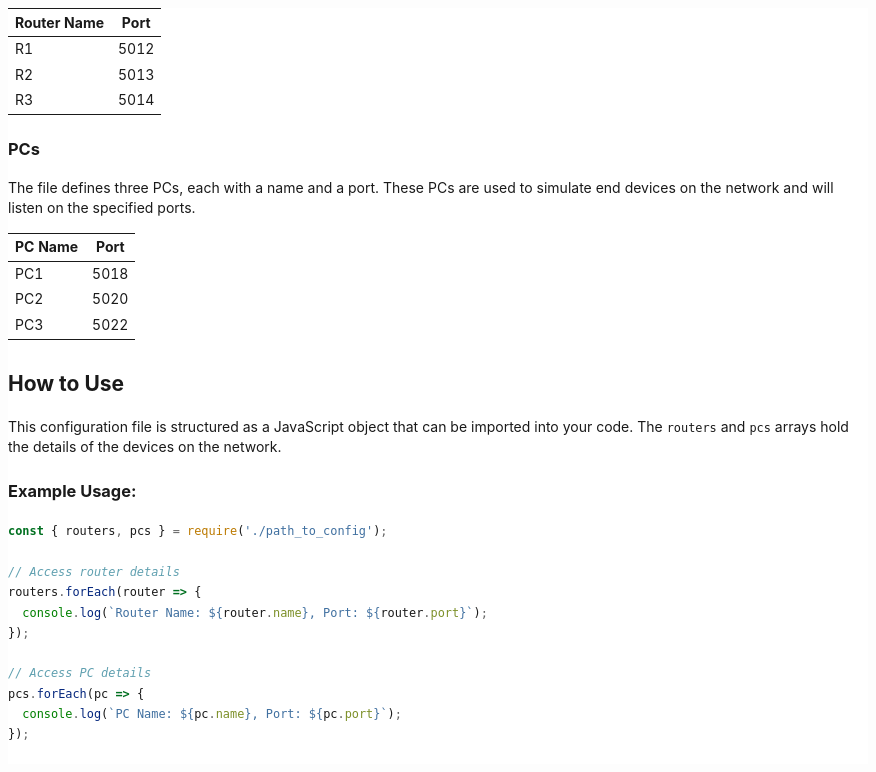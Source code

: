 | Router Name | Port  |
|-------------|-------|
| R1          | 5012  |
| R2          | 5013  |
| R3          | 5014  |

### PCs

The file defines three PCs, each with a name and a port. These PCs are used to simulate end devices on the network and will listen on the specified ports.

| PC Name | Port  |
|---------|-------|
| PC1     | 5018  |
| PC2     | 5020  |
| PC3     | 5022  |

## How to Use

This configuration file is structured as a JavaScript object that can be imported into your code. The `routers` and `pcs` arrays hold the details of the devices on the network.

### Example Usage:

```javascript
const { routers, pcs } = require('./path_to_config');

// Access router details
routers.forEach(router => {
  console.log(`Router Name: ${router.name}, Port: ${router.port}`);
});

// Access PC details
pcs.forEach(pc => {
  console.log(`PC Name: ${pc.name}, Port: ${pc.port}`);
});


